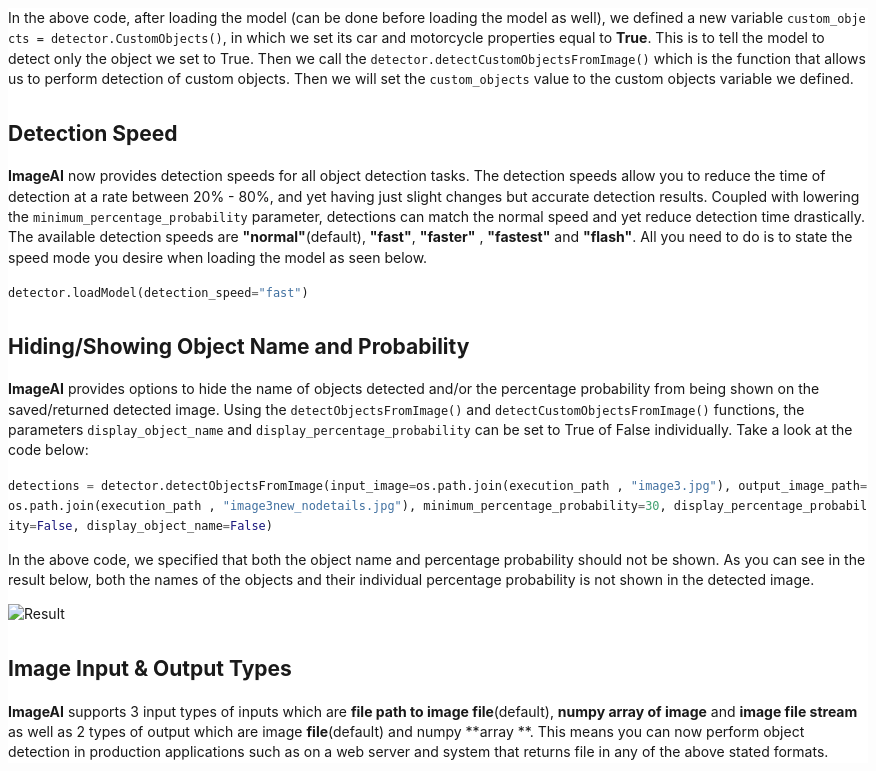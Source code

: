In the above code, after loading the model (can be done before loading the model as well), we defined a new variable
`custom_objects = detector.CustomObjects()`, in which we set its car and motorcycle properties equal to **True**.
This is to tell the model to detect only the object we set to True. Then we call the `detector.detectCustomObjectsFromImage()`
which is the function that allows us to perform detection of custom objects. Then we will set the `custom_objects` value
 to the custom objects variable we defined.


## Detection Speed
<div id="detectionspeed"></div>

**ImageAI** now provides detection speeds for all object detection tasks. The detection speeds allow you to reduce
 the time of detection at a rate between 20% - 80%, and yet having just slight changes but accurate detection
results. Coupled with lowering the `minimum_percentage_probability` parameter, detections can match the normal
speed and yet reduce detection time drastically. The available detection speeds are **"normal"**(default), **"fast"**, **"faster"** , **"fastest"** and **"flash"**.
All you need to do is to state the speed mode you desire when loading the model as seen below.

```python
detector.loadModel(detection_speed="fast")
```


## Hiding/Showing Object Name and Probability
<div id="hidingdetails"></div>

**ImageAI** provides options to hide the name of objects detected and/or the percentage probability from being shown on the saved/returned detected image. Using the `detectObjectsFromImage()` and `detectCustomObjectsFromImage()` functions, the parameters `display_object_name` and `display_percentage_probability`  can be set to True of False individually. Take a look at the code below:

```python
detections = detector.detectObjectsFromImage(input_image=os.path.join(execution_path , "image3.jpg"), output_image_path=os.path.join(execution_path , "image3new_nodetails.jpg"), minimum_percentage_probability=30, display_percentage_probability=False, display_object_name=False)
```

In the above code, we specified that both the object name and percentage probability should not be shown. As you can see in the result below, both the names of the objects and their individual percentage probability is not shown in the detected image.

![Result](../../data-images/nodetails.jpg)


## Image Input & Output Types
<div id="inputoutputtype"></div>

**ImageAI** supports 3 input types of inputs which are **file path to image file**(default), **numpy array of image** and **image file stream**
as well as 2 types of output which are image **file**(default) and numpy  **array **.
This means you can now perform object detection in production applications such as on a web server and system
 that returns file in any of the above stated formats.
